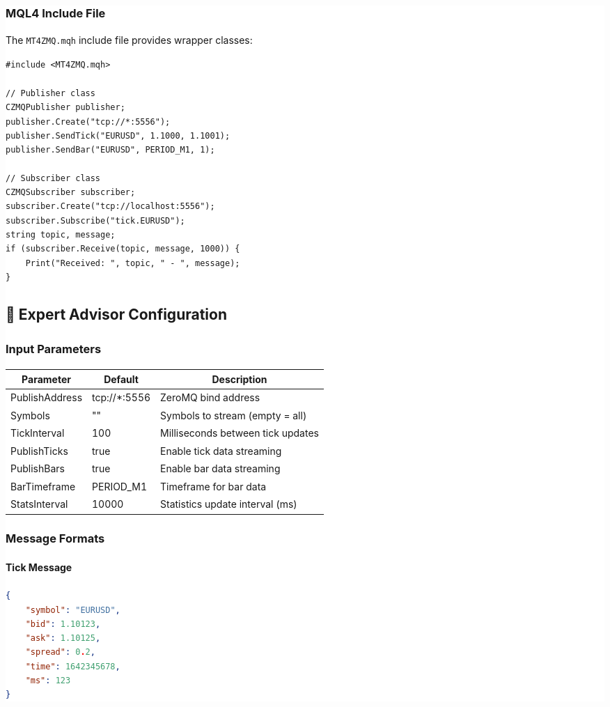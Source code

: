 ### MQL4 Include File

The `MT4ZMQ.mqh` include file provides wrapper classes:

```mql4
#include <MT4ZMQ.mqh>

// Publisher class
CZMQPublisher publisher;
publisher.Create("tcp://*:5556");
publisher.SendTick("EURUSD", 1.1000, 1.1001);
publisher.SendBar("EURUSD", PERIOD_M1, 1);

// Subscriber class
CZMQSubscriber subscriber;
subscriber.Create("tcp://localhost:5556");
subscriber.Subscribe("tick.EURUSD");
string topic, message;
if (subscriber.Receive(topic, message, 1000)) {
    Print("Received: ", topic, " - ", message);
}
```

## 🔧 Expert Advisor Configuration

### Input Parameters

| Parameter | Default | Description |
|-----------|---------|-------------|
| PublishAddress | tcp://*:5556 | ZeroMQ bind address |
| Symbols | "" | Symbols to stream (empty = all) |
| TickInterval | 100 | Milliseconds between tick updates |
| PublishTicks | true | Enable tick data streaming |
| PublishBars | true | Enable bar data streaming |
| BarTimeframe | PERIOD_M1 | Timeframe for bar data |
| StatsInterval | 10000 | Statistics update interval (ms) |

### Message Formats

#### Tick Message
```json
{
    "symbol": "EURUSD",
    "bid": 1.10123,
    "ask": 1.10125,
    "spread": 0.2,
    "time": 1642345678,
    "ms": 123
}
```
